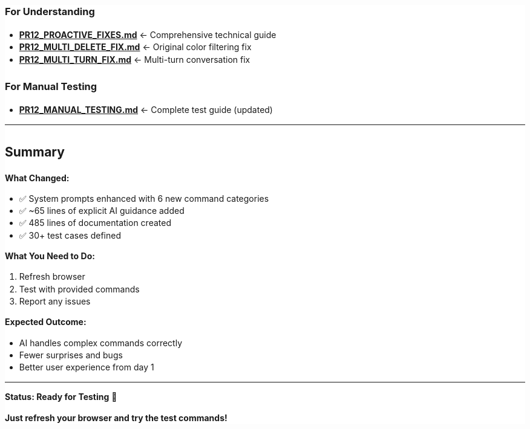 ### For Understanding
- **[PR12_PROACTIVE_FIXES.md](./PR12_PROACTIVE_FIXES.md)** ← Comprehensive technical guide
- **[PR12_MULTI_DELETE_FIX.md](./PR12_MULTI_DELETE_FIX.md)** ← Original color filtering fix
- **[PR12_MULTI_TURN_FIX.md](./PR12_MULTI_TURN_FIX.md)** ← Multi-turn conversation fix

### For Manual Testing
- **[PR12_MANUAL_TESTING.md](./PR12_MANUAL_TESTING.md)** ← Complete test guide (updated)

---

## Summary

**What Changed:**
- ✅ System prompts enhanced with 6 new command categories
- ✅ ~65 lines of explicit AI guidance added
- ✅ 485 lines of documentation created
- ✅ 30+ test cases defined

**What You Need to Do:**
1. Refresh browser
2. Test with provided commands
3. Report any issues

**Expected Outcome:**
- AI handles complex commands correctly
- Fewer surprises and bugs
- Better user experience from day 1

---

**Status: Ready for Testing** 🎯

**Just refresh your browser and try the test commands!**


